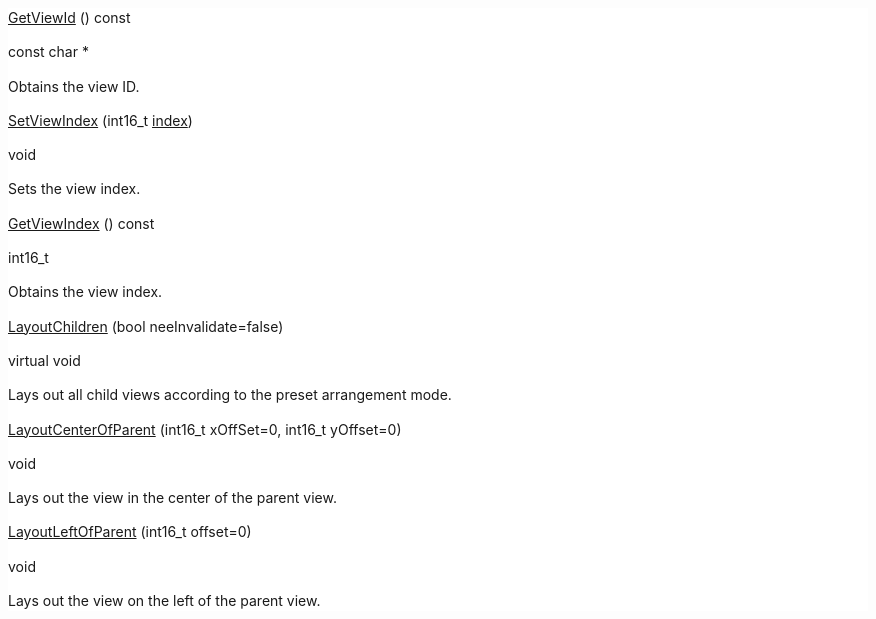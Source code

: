 </td>
</tr>
<tr id="row2122571517093534"><td class="cellrowborder" valign="top" width="50%" headers="mcps1.1.3.1.1 "><p id="p1456196614093534"><a name="p1456196614093534"></a><a name="p1456196614093534"></a><a href="graphic.md#gad6c7644bd2abfa3c92d80776b0bd1936">GetViewId</a> () const</p>
</td>
<td class="cellrowborder" valign="top" width="50%" headers="mcps1.1.3.1.2 "><p id="p433039488093534"><a name="p433039488093534"></a><a name="p433039488093534"></a>const char * </p>
<p id="p1954259382093534"><a name="p1954259382093534"></a><a name="p1954259382093534"></a>Obtains the view ID. </p>
</td>
</tr>
<tr id="row1454751219093534"><td class="cellrowborder" valign="top" width="50%" headers="mcps1.1.3.1.1 "><p id="p687252785093534"><a name="p687252785093534"></a><a name="p687252785093534"></a><a href="graphic.md#ga77a961aa53567c5214508b4569801c16">SetViewIndex</a> (int16_t <a href="en-us_topic_0000001055198076.md#ga1d3748ca570dcb09a2fb28e8015107dd">index</a>)</p>
</td>
<td class="cellrowborder" valign="top" width="50%" headers="mcps1.1.3.1.2 "><p id="p492698616093534"><a name="p492698616093534"></a><a name="p492698616093534"></a>void </p>
<p id="p2045992196093534"><a name="p2045992196093534"></a><a name="p2045992196093534"></a>Sets the view index. </p>
</td>
</tr>
<tr id="row1527423763093534"><td class="cellrowborder" valign="top" width="50%" headers="mcps1.1.3.1.1 "><p id="p1387865140093534"><a name="p1387865140093534"></a><a name="p1387865140093534"></a><a href="graphic.md#ga62f51715b6d420a296ebe0296717b906">GetViewIndex</a> () const</p>
</td>
<td class="cellrowborder" valign="top" width="50%" headers="mcps1.1.3.1.2 "><p id="p10508086093534"><a name="p10508086093534"></a><a name="p10508086093534"></a>int16_t </p>
<p id="p2002765912093534"><a name="p2002765912093534"></a><a name="p2002765912093534"></a>Obtains the view index. </p>
</td>
</tr>
<tr id="row1802645643093534"><td class="cellrowborder" valign="top" width="50%" headers="mcps1.1.3.1.1 "><p id="p423018047093534"><a name="p423018047093534"></a><a name="p423018047093534"></a><a href="graphic.md#gaca871fa2f8219e7ea9388e212d1f1e69">LayoutChildren</a> (bool neeInvalidate=false)</p>
</td>
<td class="cellrowborder" valign="top" width="50%" headers="mcps1.1.3.1.2 "><p id="p1250484800093534"><a name="p1250484800093534"></a><a name="p1250484800093534"></a>virtual void </p>
<p id="p721789400093534"><a name="p721789400093534"></a><a name="p721789400093534"></a>Lays out all child views according to the preset arrangement mode. </p>
</td>
</tr>
<tr id="row242554646093534"><td class="cellrowborder" valign="top" width="50%" headers="mcps1.1.3.1.1 "><p id="p1728468386093534"><a name="p1728468386093534"></a><a name="p1728468386093534"></a><a href="graphic.md#ga443b86ee9275b0421b37a47bad3264dc">LayoutCenterOfParent</a> (int16_t xOffSet=0, int16_t yOffset=0)</p>
</td>
<td class="cellrowborder" valign="top" width="50%" headers="mcps1.1.3.1.2 "><p id="p416156735093534"><a name="p416156735093534"></a><a name="p416156735093534"></a>void </p>
<p id="p1934631216093534"><a name="p1934631216093534"></a><a name="p1934631216093534"></a>Lays out the view in the center of the parent view. </p>
</td>
</tr>
<tr id="row184851793093534"><td class="cellrowborder" valign="top" width="50%" headers="mcps1.1.3.1.1 "><p id="p899256612093534"><a name="p899256612093534"></a><a name="p899256612093534"></a><a href="graphic.md#ga94999b271f27cd5d6bfaf303f7d5c708">LayoutLeftOfParent</a> (int16_t offset=0)</p>
</td>
<td class="cellrowborder" valign="top" width="50%" headers="mcps1.1.3.1.2 "><p id="p80204815093534"><a name="p80204815093534"></a><a name="p80204815093534"></a>void </p>
<p id="p855110334093534"><a name="p855110334093534"></a><a name="p855110334093534"></a>Lays out the view on the left of the parent view. </p>
</td>
</tr>
